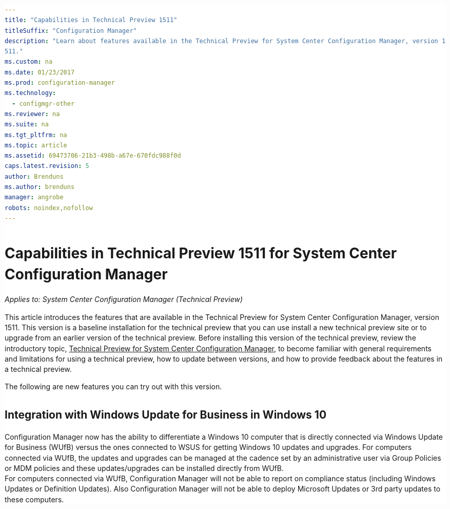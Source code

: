 ```yaml
---
title: "Capabilities in Technical Preview 1511"
titleSuffix: "Configuration Manager"
description: "Learn about features available in the Technical Preview for System Center Configuration Manager, version 1511."
ms.custom: na
ms.date: 01/23/2017
ms.prod: configuration-manager
ms.technology:
  - configmgr-other
ms.reviewer: na
ms.suite: na
ms.tgt_pltfrm: na
ms.topic: article
ms.assetid: 69473706-21b3-498b-a67e-670fdc988f0d
caps.latest.revision: 5
author: Brenduns
ms.author: brenduns
manager: angrobe
robots: noindex,nofollow
---
```

# Capabilities in Technical Preview 1511 for System Center Configuration Manager

*Applies to: System Center Configuration Manager (Technical Preview)*

This article introduces the features that are available in the Technical Preview for System Center Configuration Manager, version 1511. This version  is a baseline installation for the  technical preview that you can use install a new technical preview site or to upgrade from an earlier version of the technical preview.   Before installing this version of the technical preview, review the introductory topic, [Technical Preview for System Center Configuration Manager](/sccm/core/get-started/technical-preview), to become familiar with general requirements and limitations for using a technical preview, how to update between versions, and how to provide feedback about the features in a technical preview.  

The following are new features you can try out with this version.  

##  <a name="BKMK_WUfB"></a> Integration with Windows Update for Business in Windows 10  
 Configuration Manager now has the ability to differentiate a Windows 10 computer that is directly connected via Windows Update for Business (WUfB) versus the ones connected to WSUS for getting Windows 10 updates and upgrades.  For computers connected via WUfB, the updates and upgrades can be managed at the cadence set by an administrative user via Group Policies or MDM policies and these updates/upgrades can be installed directly from WUfB.    
For computers connected via WUfB, Configuration Manager will not be able to report on compliance status (including Windows Updates or Definition Updates). Also Configuration Manager will not be able to deploy Microsoft Updates or 3rd party updates to these computers.  
